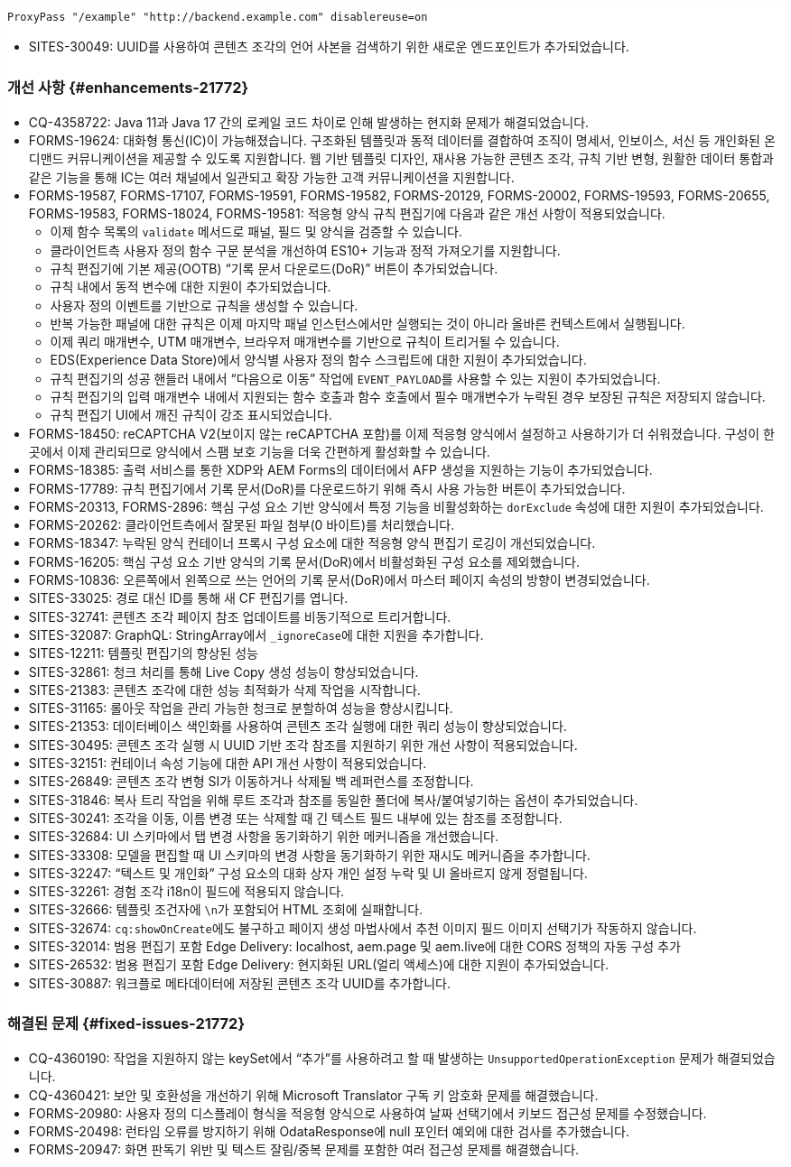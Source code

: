   ```ProxyPass "/example" "http://backend.example.com" disablereuse=on```

* SITES-30049: UUID를 사용하여 콘텐츠 조각의 언어 사본을 검색하기 위한 새로운 엔드포인트가 추가되었습니다.

### 개선 사항 {#enhancements-21772}

* CQ-4358722: Java 11과 Java 17 간의 로케일 코드 차이로 인해 발생하는 현지화 문제가 해결되었습니다.
* FORMS-19624: 대화형 통신(IC)이 가능해졌습니다. 구조화된 템플릿과 동적 데이터를 결합하여 조직이 명세서, 인보이스, 서신 등 개인화된 온디맨드 커뮤니케이션을 제공할 수 있도록 지원합니다. 웹 기반 템플릿 디자인, 재사용 가능한 콘텐츠 조각, 규칙 기반 변형, 원활한 데이터 통합과 같은 기능을 통해 IC는 여러 채널에서 일관되고 확장 가능한 고객 커뮤니케이션을 지원합니다.
* FORMS-19587, FORMS-17107, FORMS-19591, FORMS-19582, FORMS-20129, FORMS-20002, FORMS-19593, FORMS-20655, FORMS-19583, FORMS-18024, FORMS-19581: 적응형 양식 규칙 편집기에 다음과 같은 개선 사항이 적용되었습니다.
   * 이제 함수 목록의 `validate` 메서드로 패널, 필드 및 양식을 검증할 수 있습니다.
   * 클라이언트측 사용자 정의 함수 구문 분석을 개선하여 ES10+ 기능과 정적 가져오기를 지원합니다.
   * 규칙 편집기에 기본 제공(OOTB) “기록 문서 다운로드(DoR)” 버튼이 추가되었습니다.
   * 규칙 내에서 동적 변수에 대한 지원이 추가되었습니다.
   * 사용자 정의 이벤트를 기반으로 규칙을 생성할 수 있습니다.
   * 반복 가능한 패널에 대한 규칙은 이제 마지막 패널 인스턴스에서만 실행되는 것이 아니라 올바른 컨텍스트에서 실행됩니다.
   * 이제 쿼리 매개변수, UTM 매개변수, 브라우저 매개변수를 기반으로 규칙이 트리거될 수 있습니다.
   * EDS(Experience Data Store)에서 양식별 사용자 정의 함수 스크립트에 대한 지원이 추가되었습니다.
   * 규칙 편집기의 성공 핸들러 내에서 “다음으로 이동” 작업에 `EVENT_PAYLOAD`를 사용할 수 있는 지원이 추가되었습니다.
   * 규칙 편집기의 입력 매개변수 내에서 지원되는 함수 호출과 함수 호출에서 필수 매개변수가 누락된 경우 보장된 규칙은 저장되지 않습니다.
   * 규칙 편집기 UI에서 깨진 규칙이 강조 표시되었습니다.
* FORMS-18450: reCAPTCHA V2(보이지 않는 reCAPTCHA 포함)를 이제 적응형 양식에서 설정하고 사용하기가 더 쉬워졌습니다. 구성이 한곳에서 이제 관리되므로 양식에서 스팸 보호 기능을 더욱 간편하게 활성화할 수 있습니다.
* FORMS-18385: 출력 서비스를 통한 XDP와 AEM Forms의 데이터에서 AFP 생성을 지원하는 기능이 추가되었습니다.
* FORMS-17789: 규칙 편집기에서 기록 문서(DoR)를 다운로드하기 위해 즉시 사용 가능한 버튼이 추가되었습니다.
* FORMS-20313, FORMS-2896: 핵심 구성 요소 기반 양식에서 특정 기능을 비활성화하는 `dorExclude` 속성에 대한 지원이 추가되었습니다.
* FORMS-20262: 클라이언트측에서 잘못된 파일 첨부(0 바이트)를 처리했습니다.
* FORMS-18347: 누락된 양식 컨테이너 프록시 구성 요소에 대한 적응형 양식 편집기 로깅이 개선되었습니다.
* FORMS-16205: 핵심 구성 요소 기반 양식의 기록 문서(DoR)에서 비활성화된 구성 요소를 제외했습니다.
* FORMS-10836: 오른쪽에서 왼쪽으로 쓰는 언어의 기록 문서(DoR)에서 마스터 페이지 속성의 방향이 변경되었습니다.
* SITES-33025: 경로 대신 ID를 통해 새 CF 편집기를 엽니다.
* SITES-32741: 콘텐츠 조각 페이지 참조 업데이트를 비동기적으로 트리거합니다.
* SITES-32087: GraphQL: StringArray에서 `_ignoreCase`에 대한 지원을 추가합니다.
* SITES-12211: 템플릿 편집기의 향상된 성능
* SITES-32861: 청크 처리를 통해 Live Copy 생성 성능이 향상되었습니다.
* SITES-21383: 콘텐츠 조각에 대한 성능 최적화가 삭제 작업을 시작합니다.
* SITES-31165: 롤아웃 작업을 관리 가능한 청크로 분할하여 성능을 향상시킵니다.
* SITES-21353: 데이터베이스 색인화를 사용하여 콘텐츠 조각 실행에 대한 쿼리 성능이 향상되었습니다.
* SITES-30495: 콘텐츠 조각 실행 시 UUID 기반 조각 참조를 지원하기 위한 개선 사항이 적용되었습니다.
* SITES-32151: 컨테이너 속성 기능에 대한 API 개선 사항이 적용되었습니다.
* SITES-26849: 콘텐츠 조각 변형 SI가 이동하거나 삭제될 백 레퍼런스를 조정합니다.
* SITES-31846: 복사 트리 작업을 위해 루트 조각과 참조를 동일한 폴더에 복사/붙여넣기하는 옵션이 추가되었습니다.
* SITES-30241: 조각을 이동, 이름 변경 또는 삭제할 때 긴 텍스트 필드 내부에 있는 참조를 조정합니다.
* SITES-32684: UI 스키마에서 탭 변경 사항을 동기화하기 위한 메커니즘을 개선했습니다.
* SITES-33308: 모델을 편집할 때 UI 스키마의 변경 사항을 동기화하기 위한 재시도 메커니즘을 추가합니다.
* SITES-32247: “텍스트 및 개인화” 구성 요소의 대화 상자 개인 설정 누락 및 UI 올바르지 않게 정렬됩니다.
* SITES-32261: 경험 조각 i18n이 필드에 적용되지 않습니다.
* SITES-32666: 템플릿 조건자에 `\n`가 포함되어 HTML 조회에 실패합니다.
* SITES-32674: `cq:showOnCreate`에도 불구하고 페이지 생성 마법사에서 추천 이미지 필드 이미지 선택기가 작동하지 않습니다.
* SITES-32014: 범용 편집기 포함 Edge Delivery: localhost, aem.page 및 aem.live에 대한 CORS 정책의 자동 구성 추가
* SITES-26532: 범용 편집기 포함 Edge Delivery: 현지화된 URL(얼리 액세스)에 대한 지원이 추가되었습니다.
* SITES-30887: 워크플로 메타데이터에 저장된 콘텐츠 조각 UUID를 추가합니다.

### 해결된 문제 {#fixed-issues-21772}

* CQ-4360190: 작업을 지원하지 않는 keySet에서 “추가”를 사용하려고 할 때 발생하는 `UnsupportedOperationException` 문제가 해결되었습니다.
* CQ-4360421: 보안 및 호환성을 개선하기 위해 Microsoft Translator 구독 키 암호화 문제를 해결했습니다.
* FORMS-20980: 사용자 정의 디스플레이 형식을 적응형 양식으로 사용하여 날짜 선택기에서 키보드 접근성 문제를 수정했습니다.
* FORMS-20498: 런타임 오류를 방지하기 위해 OdataResponse에 null 포인터 예외에 대한 검사를 추가했습니다.
* FORMS-20947: 화면 판독기 위반 및 텍스트 잘림/중복 문제를 포함한 여러 접근성 문제를 해결했습니다.
  ```